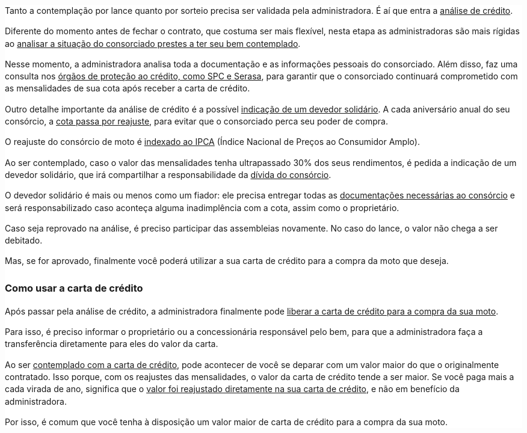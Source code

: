 Tanto a contemplação por lance quanto por sorteio precisa ser validada pela administradora. É aí que entra a [análise de crédito](https://www.embracon.com.br/blog/como-funciona-a-analise-de-credito-no-consorcio).

Diferente do momento antes de fechar o contrato, que costuma ser mais flexível, nesta etapa as administradoras são mais rígidas ao [analisar a situação do consorciado prestes a ter seu bem contemplado](https://www.embracon.com.br/conhecaoconsorcio/ao-ser-contemplado-sera-feita-analise-para-liberacao-do-meu-credito).

Nesse momento, a administradora analisa toda a documentação e as informações pessoais do consorciado. Além disso, faz uma consulta nos [órgãos de proteção ao crédito, como SPC e Serasa](https://www.embracon.com.br/blog/o-que-e-o-spc-serasa-e-como-ele-influencia-na-sua-vida-financeira), para garantir que o consorciado continuará comprometido com as mensalidades de sua cota após receber a carta de crédito.

Outro detalhe importante da análise de crédito é a possível [indicação de um devedor solidário](https://www.embracon.com.br/blog/o-que-e-o-devedor-solidario-e-como-ele-te-ajuda). A cada aniversário anual do seu consórcio, a [cota passa por reajuste](https://www.embracon.com.br/blog/reajuste-do-consorcio-entenda), para evitar que o consorciado perca seu poder de compra.

O reajuste do consórcio de moto é [indexado ao IPCA](https://www.embracon.com.br/blog/incc-e-ipca-por-que-eles-sao-tao-importantes-no-consorcio) (Índice Nacional de Preços ao Consumidor Amplo).

Ao ser contemplado, caso o valor das mensalidades tenha ultrapassado 30% dos seus rendimentos, é pedida a indicação de um devedor solidário, que irá compartilhar a responsabilidade da [dívida do consórcio](https://www.embracon.com.br/blog/como-funciona-a-renegociacao-da-divida-de-consorcio).

O devedor solidário é mais ou menos como um fiador: ele precisa entregar todas as [documentações necessárias ao consórcio](https://www.embracon.com.br/blog/documentacao-para-consorcio-tire-suas-principais-duvidas) e será responsabilizado caso aconteça alguma inadimplência com a cota, assim como o proprietário.

Caso seja reprovado na análise, é preciso participar das assembleias novamente. No caso do lance, o valor não chega a ser debitado.

Mas, se for aprovado, finalmente você poderá utilizar a sua carta de crédito para a compra da moto que deseja.

### Como usar a carta de crédito 

Após passar pela análise de crédito, a administradora finalmente pode [liberar a carta de crédito para a compra da sua moto](https://www.embracon.com.br/blog/tudo-o-que-voce-precisa-saber-sobre-a-carta-de-credito-de-consorcios).

Para isso, é preciso informar o proprietário ou a concessionária responsável pelo bem, para que a administradora faça a transferência diretamente para eles do valor da carta.

Ao ser [contemplado com a carta de crédito](https://www.embracon.com.br/blog/saiba-o-que-fazer-quando-for-contemplado-no-consorcio), pode acontecer de você se deparar com um valor maior do que o originalmente contratado. Isso porque, com os reajustes das mensalidades, o valor da carta de crédito tende a ser maior. Se você paga mais a cada virada de ano, significa que o [valor foi reajustado diretamente na sua carta de crédito](https://www.embracon.com.br/conhecaoconsorcio/como-e-feito-o-calculo-do-reajuste), e não em benefício da administradora.

Por isso, é comum que você tenha à disposição um valor maior de carta de crédito para a compra da sua moto.
